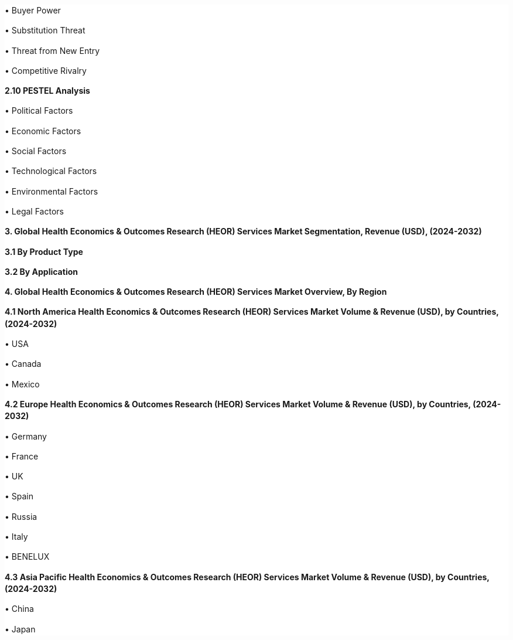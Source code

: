 • Buyer Power

• Substitution Threat

• Threat from New Entry

• Competitive Rivalry

<strong>2.10 PESTEL Analysis</strong>

• Political Factors

• Economic Factors

• Social Factors

• Technological Factors

• Environmental Factors

• Legal Factors

<strong>3. Global Health Economics & Outcomes Research (HEOR) Services Market Segmentation, Revenue (USD), (2024-2032)</strong>

<strong>3.1 By Product Type</strong>

<strong>3.2 By Application</strong>

<strong>4. Global Health Economics & Outcomes Research (HEOR) Services Market Overview, By Region</strong>

<strong>4.1 North America Health Economics & Outcomes Research (HEOR) Services Market Volume &amp; Revenue (USD), by Countries, (2024-2032)</strong>

• USA

• Canada

• Mexico

<strong>4.2 Europe Health Economics & Outcomes Research (HEOR) Services Market Volume &amp; Revenue (USD), by Countries, (2024-2032)</strong>

• Germany

• France

• UK

• Spain

• Russia

• Italy

• BENELUX

<strong>4.3 Asia Pacific Health Economics & Outcomes Research (HEOR) Services Market Volume &amp; Revenue (USD), by Countries, (2024-2032)</strong>

• China

• Japan
